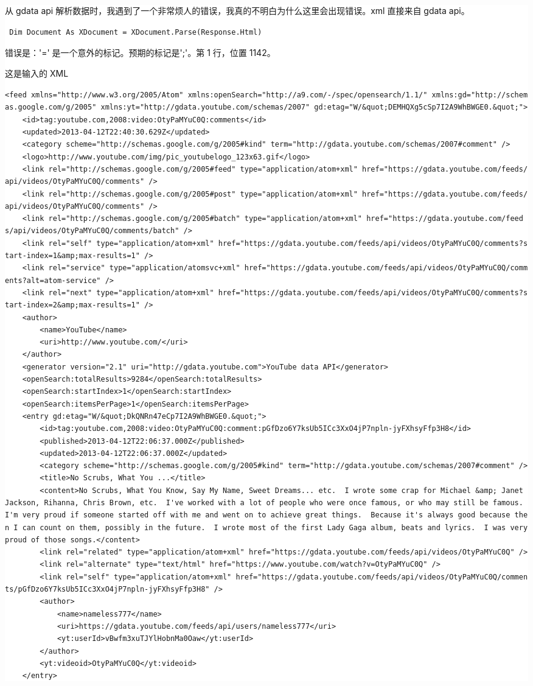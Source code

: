 从 gdata api 解析数据时，我遇到了一个非常烦人的错误，我真的不明白为什么这里会出现错误。xml 直接来自 gdata api。

```
 Dim Document As XDocument = XDocument.Parse(Response.Html) 
```

错误是：'=' 是一个意外的标记。预期的标记是';'。第 1 行，位置 1142。

这是输入的 XML

```
<feed xmlns="http://www.w3.org/2005/Atom" xmlns:openSearch="http://a9.com/-/spec/opensearch/1.1/" xmlns:gd="http://schemas.google.com/g/2005" xmlns:yt="http://gdata.youtube.com/schemas/2007" gd:etag="W/&quot;DEMHQXg5cSp7I2A9WhBWGE0.&quot;">
    <id>tag:youtube.com,2008:video:OtyPaMYuC0Q:comments</id>
    <updated>2013-04-12T22:40:30.629Z</updated>
    <category scheme="http://schemas.google.com/g/2005#kind" term="http://gdata.youtube.com/schemas/2007#comment" />
    <logo>http://www.youtube.com/img/pic_youtubelogo_123x63.gif</logo>
    <link rel="http://schemas.google.com/g/2005#feed" type="application/atom+xml" href="https://gdata.youtube.com/feeds/api/videos/OtyPaMYuC0Q/comments" />
    <link rel="http://schemas.google.com/g/2005#post" type="application/atom+xml" href="https://gdata.youtube.com/feeds/api/videos/OtyPaMYuC0Q/comments" />
    <link rel="http://schemas.google.com/g/2005#batch" type="application/atom+xml" href="https://gdata.youtube.com/feeds/api/videos/OtyPaMYuC0Q/comments/batch" />
    <link rel="self" type="application/atom+xml" href="https://gdata.youtube.com/feeds/api/videos/OtyPaMYuC0Q/comments?start-index=1&amp;max-results=1" />
    <link rel="service" type="application/atomsvc+xml" href="https://gdata.youtube.com/feeds/api/videos/OtyPaMYuC0Q/comments?alt=atom-service" />
    <link rel="next" type="application/atom+xml" href="https://gdata.youtube.com/feeds/api/videos/OtyPaMYuC0Q/comments?start-index=2&amp;max-results=1" />
    <author>
        <name>YouTube</name>
        <uri>http://www.youtube.com/</uri>
    </author>
    <generator version="2.1" uri="http://gdata.youtube.com">YouTube data API</generator>
    <openSearch:totalResults>9284</openSearch:totalResults>
    <openSearch:startIndex>1</openSearch:startIndex>
    <openSearch:itemsPerPage>1</openSearch:itemsPerPage>
    <entry gd:etag="W/&quot;DkQNRn47eCp7I2A9WhBWGE0.&quot;">
        <id>tag:youtube.com,2008:video:OtyPaMYuC0Q:comment:pGfDzo6Y7ksUb5ICc3XxO4jP7npln-jyFXhsyFfp3H8</id>
        <published>2013-04-12T22:06:37.000Z</published>
        <updated>2013-04-12T22:06:37.000Z</updated>
        <category scheme="http://schemas.google.com/g/2005#kind" term="http://gdata.youtube.com/schemas/2007#comment" />
        <title>No Scrubs, What You ...</title>
        <content>No Scrubs, What You Know, Say My Name, Sweet Dreams... etc.  I wrote some crap for Michael &amp; Janet Jackson, Rihanna, Chris Brown, etc.  I've worked with a lot of people who were once famous, or who may still be famous.  I'm very proud if someone started off with me and went on to achieve great things.  Because it's always good because﻿ then I can count on them, possibly in the future.  I wrote most of the first Lady Gaga album, beats and lyrics.  I was very proud of those songs.</content>
        <link rel="related" type="application/atom+xml" href="https://gdata.youtube.com/feeds/api/videos/OtyPaMYuC0Q" />
        <link rel="alternate" type="text/html" href="https://www.youtube.com/watch?v=OtyPaMYuC0Q" />
        <link rel="self" type="application/atom+xml" href="https://gdata.youtube.com/feeds/api/videos/OtyPaMYuC0Q/comments/pGfDzo6Y7ksUb5ICc3XxO4jP7npln-jyFXhsyFfp3H8" />
        <author>
            <name>nameless777</name>
            <uri>https://gdata.youtube.com/feeds/api/users/nameless777</uri>
            <yt:userId>vBwfm3xuTJYlHobnMa0Oaw</yt:userId>
        </author>
        <yt:videoid>OtyPaMYuC0Q</yt:videoid>
    </entry>
```